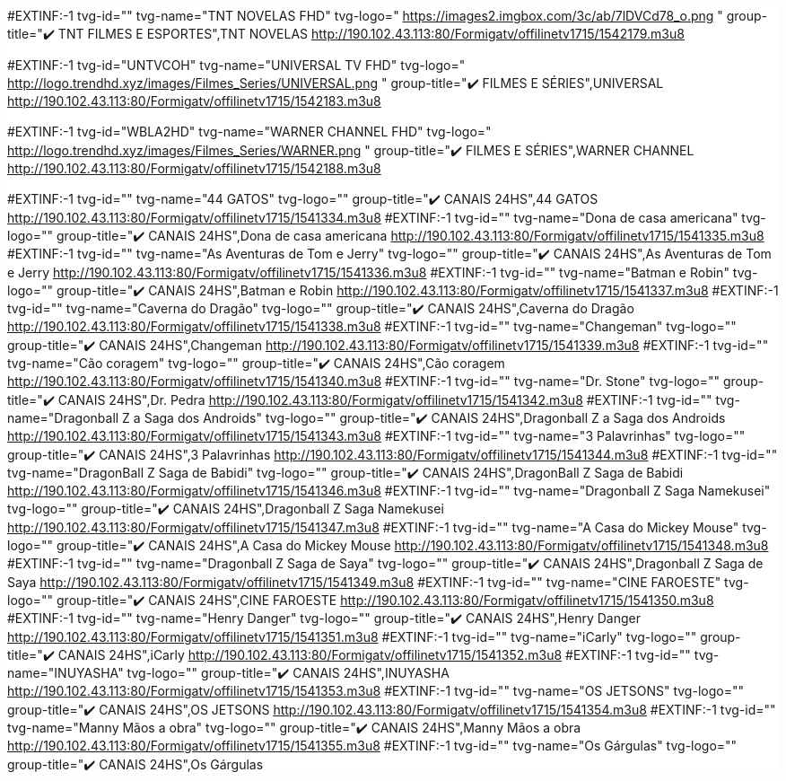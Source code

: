 #EXTINF:-1 tvg-id="" tvg-name="TNT NOVELAS FHD" tvg-logo=" https://images2.imgbox.com/3c/ab/7lDVCd78_o.png " group-title="✔️ TNT FILMES E ESPORTES",TNT NOVELAS
 http://190.102.43.113:80/Formigatv/offilinetv1715/1542179.m3u8

#EXTINF:-1 tvg-id="UNTVCOH" tvg-name="UNIVERSAL TV FHD" tvg-logo=" http://logo.trendhd.xyz/images/Filmes_Series/UNIVERSAL.png " group-title="✔️ FILMES E SÉRIES",UNIVERSAL
 http://190.102.43.113:80/Formigatv/offilinetv1715/1542183.m3u8

#EXTINF:-1 tvg-id="WBLA2HD" tvg-name="WARNER CHANNEL FHD" tvg-logo=" http://logo.trendhd.xyz/images/Filmes_Series/WARNER.png " group-title="✔️ FILMES E SÉRIES",WARNER CHANNEL
 http://190.102.43.113:80/Formigatv/offilinetv1715/1542188.m3u8

#EXTINF:-1 tvg-id="" tvg-name="44 GATOS" tvg-logo="" group-title="✔️ CANAIS 24HS",44 GATOS
http://190.102.43.113:80/Formigatv/offilinetv1715/1541334.m3u8
#EXTINF:-1 tvg-id="" tvg-name="Dona de casa americana" tvg-logo="" group-title="✔️ CANAIS 24HS",Dona de casa americana
http://190.102.43.113:80/Formigatv/offilinetv1715/1541335.m3u8
#EXTINF:-1 tvg-id="" tvg-name="As Aventuras de Tom e Jerry" tvg-logo="" group-title="✔️ CANAIS 24HS",As Aventuras de Tom e Jerry
http://190.102.43.113:80/Formigatv/offilinetv1715/1541336.m3u8
#EXTINF:-1 tvg-id="" tvg-name="Batman e Robin" tvg-logo="" group-title="✔️ CANAIS 24HS",Batman e Robin
http://190.102.43.113:80/Formigatv/offilinetv1715/1541337.m3u8
#EXTINF:-1 tvg-id="" tvg-name="Caverna do Dragão" tvg-logo="" group-title="✔️ CANAIS 24HS",Caverna do Dragão
http://190.102.43.113:80/Formigatv/offilinetv1715/1541338.m3u8
#EXTINF:-1 tvg-id="" tvg-name="Changeman" tvg-logo="" group-title="✔️ CANAIS 24HS",Changeman
http://190.102.43.113:80/Formigatv/offilinetv1715/1541339.m3u8
#EXTINF:-1 tvg-id="" tvg-name="Cão coragem" tvg-logo="" group-title="✔️ CANAIS 24HS",Cão coragem
http://190.102.43.113:80/Formigatv/offilinetv1715/1541340.m3u8
#EXTINF:-1 tvg-id="" tvg-name="Dr. Stone" tvg-logo="" group-title="✔️ CANAIS 24HS",Dr. Pedra
http://190.102.43.113:80/Formigatv/offilinetv1715/1541342.m3u8
#EXTINF:-1 tvg-id="" tvg-name="Dragonball Z a Saga dos Androids" tvg-logo="" group-title="✔️ CANAIS 24HS",Dragonball Z a Saga dos Androids
http://190.102.43.113:80/Formigatv/offilinetv1715/1541343.m3u8
#EXTINF:-1 tvg-id="" tvg-name="3 Palavrinhas" tvg-logo="" group-title="✔️ CANAIS 24HS",3 Palavrinhas
http://190.102.43.113:80/Formigatv/offilinetv1715/1541344.m3u8
#EXTINF:-1 tvg-id="" tvg-name="DragonBall Z Saga de Babidi" tvg-logo="" group-title="✔️ CANAIS 24HS",DragonBall Z Saga de Babidi
http://190.102.43.113:80/Formigatv/offilinetv1715/1541346.m3u8
#EXTINF:-1 tvg-id="" tvg-name="Dragonball Z Saga Namekusei" tvg-logo="" group-title="✔️ CANAIS 24HS",Dragonball Z Saga Namekusei
http://190.102.43.113:80/Formigatv/offilinetv1715/1541347.m3u8
#EXTINF:-1 tvg-id="" tvg-name="A Casa do Mickey Mouse" tvg-logo="" group-title="✔️ CANAIS 24HS",A Casa do Mickey Mouse
http://190.102.43.113:80/Formigatv/offilinetv1715/1541348.m3u8
#EXTINF:-1 tvg-id="" tvg-name="Dragonball Z Saga de Saya" tvg-logo="" group-title="✔️ CANAIS 24HS",Dragonball Z Saga de Saya
http://190.102.43.113:80/Formigatv/offilinetv1715/1541349.m3u8
#EXTINF:-1 tvg-id="" tvg-name="CINE FAROESTE" tvg-logo="" group-title="✔️ CANAIS 24HS",CINE FAROESTE
http://190.102.43.113:80/Formigatv/offilinetv1715/1541350.m3u8
#EXTINF:-1 tvg-id="" tvg-name="Henry Danger" tvg-logo="" group-title="✔️ CANAIS 24HS",Henry Danger
http://190.102.43.113:80/Formigatv/offilinetv1715/1541351.m3u8
#EXTINF:-1 tvg-id="" tvg-name="iCarly" tvg-logo="" group-title="✔️ CANAIS 24HS",iCarly
http://190.102.43.113:80/Formigatv/offilinetv1715/1541352.m3u8
#EXTINF:-1 tvg-id="" tvg-name="INUYASHA" tvg-logo="" group-title="✔️ CANAIS 24HS",INUYASHA
http://190.102.43.113:80/Formigatv/offilinetv1715/1541353.m3u8
#EXTINF:-1 tvg-id="" tvg-name="OS JETSONS" tvg-logo="" group-title="✔️ CANAIS 24HS",OS JETSONS
http://190.102.43.113:80/Formigatv/offilinetv1715/1541354.m3u8
#EXTINF:-1 tvg-id="" tvg-name="Manny Mãos a obra" tvg-logo="" group-title="✔️ CANAIS 24HS",Manny Mãos a obra
http://190.102.43.113:80/Formigatv/offilinetv1715/1541355.m3u8
#EXTINF:-1 tvg-id="" tvg-name="Os Gárgulas" tvg-logo="" group-title="✔️ CANAIS 24HS",Os Gárgulas
